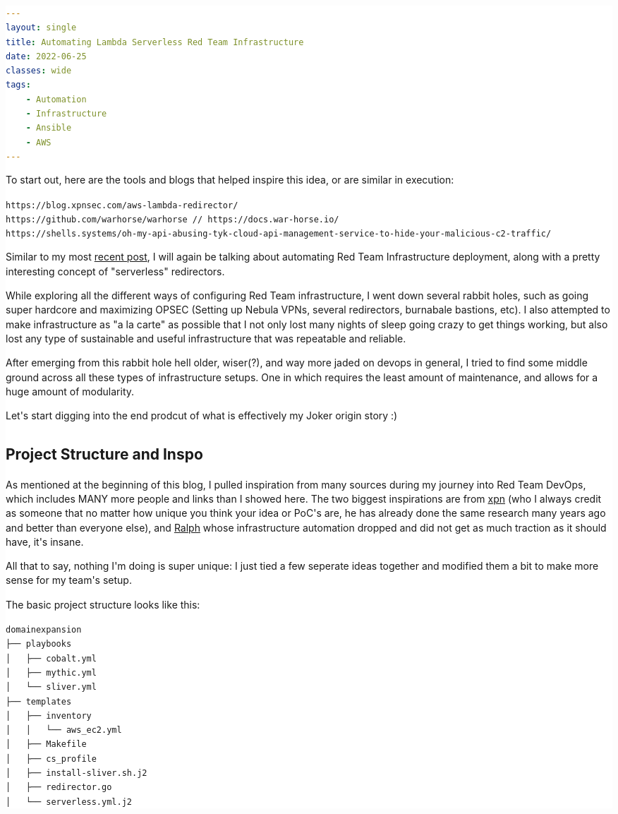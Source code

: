 ```yaml
---
layout: single
title: Automating Lambda Serverless Red Team Infrastructure
date: 2022-06-25
classes: wide
tags:
    - Automation
    - Infrastructure
    - Ansible
    - AWS
---
```


To start out, here are the tools and blogs that helped inspire this idea, or are similar in execution:

```
https://blog.xpnsec.com/aws-lambda-redirector/
https://github.com/warhorse/warhorse // https://docs.war-horse.io/
https://shells.systems/oh-my-api-abusing-tyk-cloud-api-management-service-to-hide-your-malicious-c2-traffic/
```

Similar to my most [recent post](https://anubissec.github.io/Using-Ansible-and-Terraform-to-Build-Red-Team-Infrastructure/#), I will again be talking about automating Red Team Infrastructure deployment, along with a pretty interesting concept of "serverless" redirectors.

While exploring all the different ways of configuring Red Team infrastructure, I went down several rabbit holes, such as  going super hardcore and maximizing OPSEC (Setting up Nebula VPNs, several redirectors, burnabale bastions, etc). I also attempted to make infrastructure as "a la carte" as possible that I not only lost many nights of sleep going crazy to get things working, but also lost any type of sustainable and useful infrastructure that was repeatable and reliable. 

After emerging from this rabbit hole hell older, wiser(?), and way more jaded on devops in general, I tried to find some middle ground across all these types of infrastructure setups. One in which requires the least amount of maintenance, and allows for a huge amount of modularity.

Let's start digging into the end prodcut of what is effectively my Joker origin story :)

Project Structure and Inspo
---

As mentioned at the beginning of this blog, I pulled inspiration from many sources during my journey into Red Team DevOps, which includes MANY more people and links than I showed here. The two biggest inspirations are from [xpn](https://twitter.com/_xpn_) (who I always credit as someone that no matter how unique you think your idea or PoC's are, he has already done the same research many years ago and better than everyone else), and [Ralph](https://twitter.com/ralphte1) whose infrastructure automation dropped and did not get as much traction as it should have, it's insane.

All that to say, nothing I'm doing is super unique: I just tied a few seperate ideas together and modified them a bit to make more sense for my team's setup.

The basic project structure looks like this: 

```
domainexpansion
├── playbooks
│   ├── cobalt.yml
│   ├── mythic.yml
│   └── sliver.yml
├── templates
│   ├── inventory
│   │   └── aws_ec2.yml
│   ├── Makefile
│   ├── cs_profile
│   ├── install-sliver.sh.j2
│   ├── redirector.go
│   └── serverless.yml.j2
```